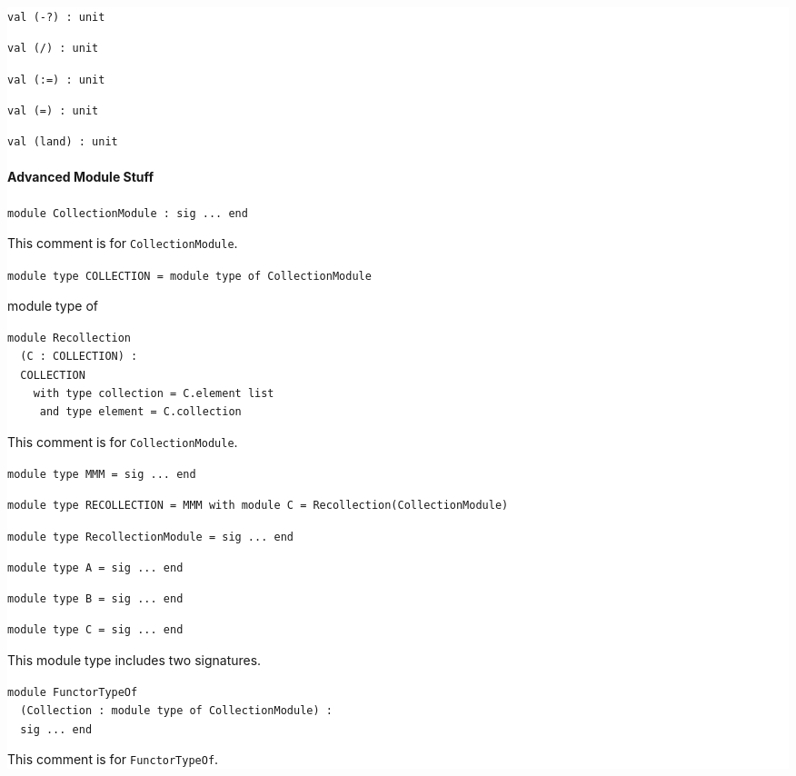 ```
val (-?) : unit
```
```
val (/) : unit
```
```
val (:=) : unit
```
```
val (=) : unit
```
```
val (land) : unit
```

#### Advanced Module Stuff

```
module CollectionModule : sig ... end
```
This comment is for `CollectionModule`.

```
module type COLLECTION = module type of CollectionModule
```
module type of

```
module Recollection
  (C : COLLECTION) : 
  COLLECTION
    with type collection = C.element list
     and type element = C.collection
```
This comment is for `CollectionModule`.

```
module type MMM = sig ... end
```
```
module type RECOLLECTION = MMM with module C = Recollection(CollectionModule)
```
```
module type RecollectionModule = sig ... end
```
```
module type A = sig ... end
```
```
module type B = sig ... end
```
```
module type C = sig ... end
```
This module type includes two signatures.

```
module FunctorTypeOf
  (Collection : module type of CollectionModule) : 
  sig ... end
```
This comment is for `FunctorTypeOf`.
